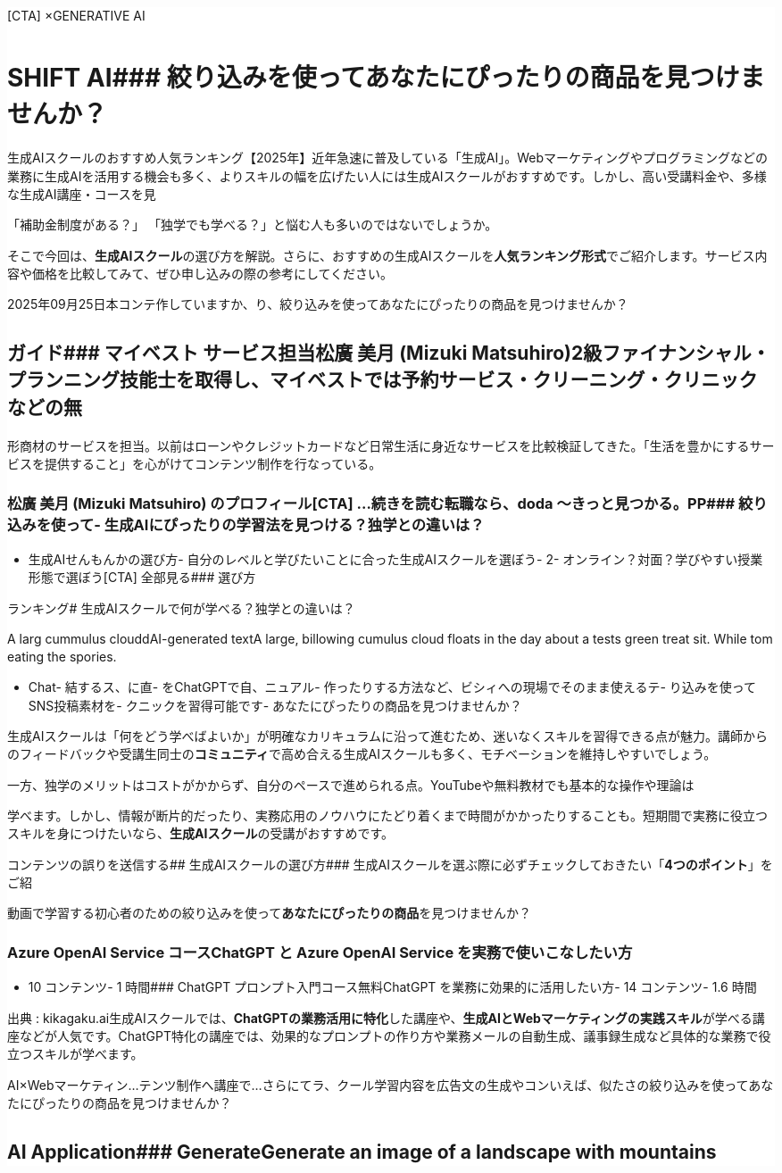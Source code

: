 [CTA] ×GENERATIVE AI

# SHIFT AI### 絞り込みを使ってあなたにぴったりの商品を見つけませんか？

生成AIスクールのおすすめ人気ランキング【2025年】近年急速に普及している「生成AI」。Webマーケティングやプログラミングなどの業務に生成AIを活用する機会も多く、よりスキルの幅を広げたい人には生成AIスクールがおすすめです。しかし、高い受講料金や、多様な生成AI講座・コースを見

「補助金制度がある？」 「独学でも学べる？」と悩む人も多いのではないでしょうか。

そこで今回は、**生成AIスクール**の選び方を解説。さらに、おすすめの生成AIスクールを**人気ランキング形式**でご紹介します。サービス内容や価格を比較してみて、ぜひ申し込みの際の参考にしてください。

2025年09月25日本コンテ作していますか、り、絞り込みを使ってあなたにぴったりの商品を見つけませんか？

## ガイド### マイベスト サービス担当松廣 美月 (Mizuki Matsuhiro)2級ファイナンシャル・プランニング技能士を取得し、マイベストでは予約サービス・クリーニング・クリニックなどの無

形商材のサービスを担当。以前はローンやクレジットカードなど日常生活に身近なサービスを比較検証してきた。「生活を豊かにするサービスを提供すること」を心がけてコンテンツ制作を行なっている。

### 松廣 美月 (Mizuki Matsuhiro) のプロフィール[CTA] …続きを読む転職なら、**doda** ～きっと見つかる。PP### 絞り込みを使って- 生成AIにぴったりの学習法を見つける？独学との違いは？

- 生成AIせんもんかの選び方- 自分のレベルと学びたいことに合った生成AIスクールを選ぼう- 2- オンライン？対面？学びやすい授業形態で選ぼう[CTA] 全部見る### 選び方

ランキング# 生成AIスクールで何が学べる？独学との違いは？

A larg cummulus clouddAI-generated textA large, billowing cumulus cloud floats in the day about a tests green treat sit. While tom eating the spories.

- Chat- 結するス、に直- をChatGPTで自、ニュアル- 作ったりする方法など、ビシィへの現場でそのまま使えるテ- り込みを使ってSNS投稿素材を- クニックを習得可能です- あなたにぴったりの商品を見つけませんか？

生成AIスクールは「何をどう学べばよいか」が明確なカリキュラムに沿って進むため、迷いなくスキルを習得できる点が魅力。講師からのフィードバックや受講生同士の**コミュニティ**で高め合える生成AIスクールも多く、モチベーションを維持しやすいでしょう。

一方、独学のメリットはコストがかからず、自分のペースで進められる点。YouTubeや無料教材でも基本的な操作や理論は

学べます。しかし、情報が断片的だったり、実務応用のノウハウにたどり着くまで時間がかかったりすることも。短期間で実務に役立つスキルを身につけたいなら、**生成AIスクール**の受講がおすすめです。

コンテンツの誤りを送信する## 生成AIスクールの選び方### 生成AIスクールを選ぶ際に必ずチェックしておきたい「**4つのポイント**」をご紹

動画で学習する初心者のための絞り込みを使って**あなたにぴったりの商品**を見つけませんか？

### Azure OpenAI Service コースChatGPT と Azure OpenAI Service を実務で使いこなしたい方

- 10 コンテンツ- 1 時間### ChatGPT プロンプト入門コース無料ChatGPT を業務に効果的に活用したい方- 14 コンテンツ- 1.6 時間

出典 : kikagaku.ai生成AIスクールでは、**ChatGPTの業務活用に特化**した講座や、**生成AIとWebマーケティングの実践スキル**が学べる講座などが人気です。ChatGPT特化の講座では、効果的なプロンプトの作り方や業務メールの自動生成、議事録生成など具体的な業務で役立つスキルが学べます。

AI×Webマーケティン…テンツ制作へ講座で…さらにてラ、クール学習内容を広告文の生成やコンいえば、似たさの絞り込みを使ってあなたにぴったりの商品を見つけませんか？

## AI Application### GenerateGenerate an image of a landscape with mountains
